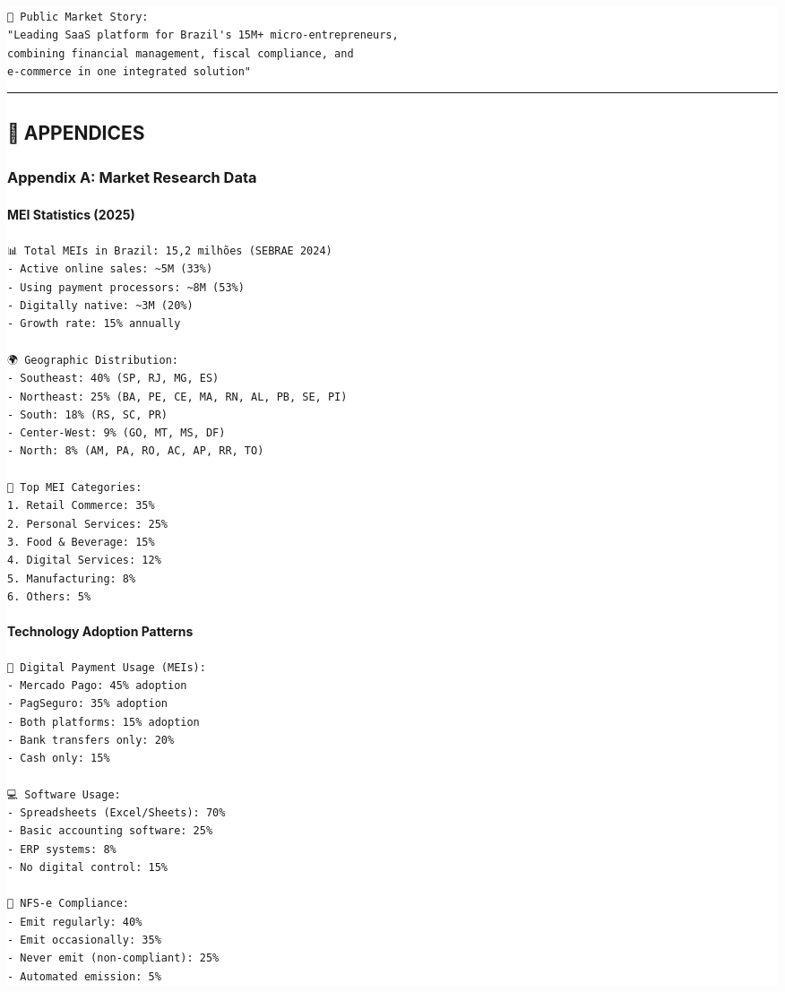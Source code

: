 ```
💭 Public Market Story:
"Leading SaaS platform for Brazil's 15M+ micro-entrepreneurs, 
combining financial management, fiscal compliance, and 
e-commerce in one integrated solution"
```

---

## 📝 **APPENDICES**

### **Appendix A: Market Research Data**

#### **MEI Statistics (2025)**
```
📊 Total MEIs in Brazil: 15,2 milhões (SEBRAE 2024)
- Active online sales: ~5M (33%)
- Using payment processors: ~8M (53%)  
- Digitally native: ~3M (20%)
- Growth rate: 15% annually

🌍 Geographic Distribution:
- Southeast: 40% (SP, RJ, MG, ES)
- Northeast: 25% (BA, PE, CE, MA, RN, AL, PB, SE, PI)
- South: 18% (RS, SC, PR)
- Center-West: 9% (GO, MT, MS, DF)
- North: 8% (AM, PA, RO, AC, AP, RR, TO)

💼 Top MEI Categories:
1. Retail Commerce: 35%
2. Personal Services: 25%
3. Food & Beverage: 15%
4. Digital Services: 12%
5. Manufacturing: 8%
6. Others: 5%
```

#### **Technology Adoption Patterns**
```
📱 Digital Payment Usage (MEIs):
- Mercado Pago: 45% adoption
- PagSeguro: 35% adoption  
- Both platforms: 15% adoption
- Bank transfers only: 20%
- Cash only: 15%

💻 Software Usage:
- Spreadsheets (Excel/Sheets): 70%
- Basic accounting software: 25%
- ERP systems: 8%
- No digital control: 15%

🧾 NFS-e Compliance:
- Emit regularly: 40%
- Emit occasionally: 35%
- Never emit (non-compliant): 25%
- Automated emission: 5%
```
